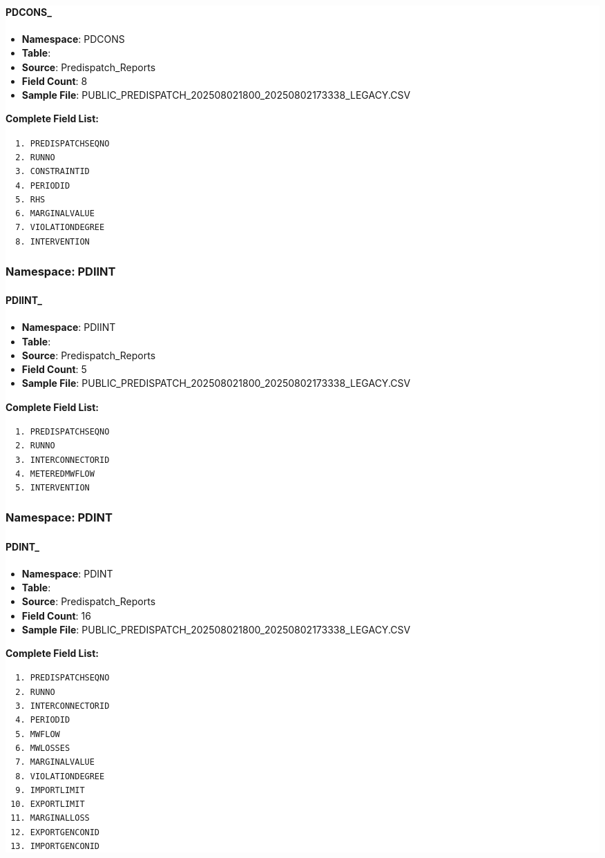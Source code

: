 
#### PDCONS_

- **Namespace**: PDCONS
- **Table**: 
- **Source**: Predispatch_Reports
- **Field Count**: 8
- **Sample File**: PUBLIC_PREDISPATCH_202508021800_20250802173338_LEGACY.CSV

**Complete Field List:**
```
  1. PREDISPATCHSEQNO
  2. RUNNO
  3. CONSTRAINTID
  4. PERIODID
  5. RHS
  6. MARGINALVALUE
  7. VIOLATIONDEGREE
  8. INTERVENTION
```


### Namespace: PDIINT


#### PDIINT_

- **Namespace**: PDIINT
- **Table**: 
- **Source**: Predispatch_Reports
- **Field Count**: 5
- **Sample File**: PUBLIC_PREDISPATCH_202508021800_20250802173338_LEGACY.CSV

**Complete Field List:**
```
  1. PREDISPATCHSEQNO
  2. RUNNO
  3. INTERCONNECTORID
  4. METEREDMWFLOW
  5. INTERVENTION
```


### Namespace: PDINT


#### PDINT_

- **Namespace**: PDINT
- **Table**: 
- **Source**: Predispatch_Reports
- **Field Count**: 16
- **Sample File**: PUBLIC_PREDISPATCH_202508021800_20250802173338_LEGACY.CSV

**Complete Field List:**
```
  1. PREDISPATCHSEQNO
  2. RUNNO
  3. INTERCONNECTORID
  4. PERIODID
  5. MWFLOW
  6. MWLOSSES
  7. MARGINALVALUE
  8. VIOLATIONDEGREE
  9. IMPORTLIMIT
 10. EXPORTLIMIT
 11. MARGINALLOSS
 12. EXPORTGENCONID
 13. IMPORTGENCONID
```